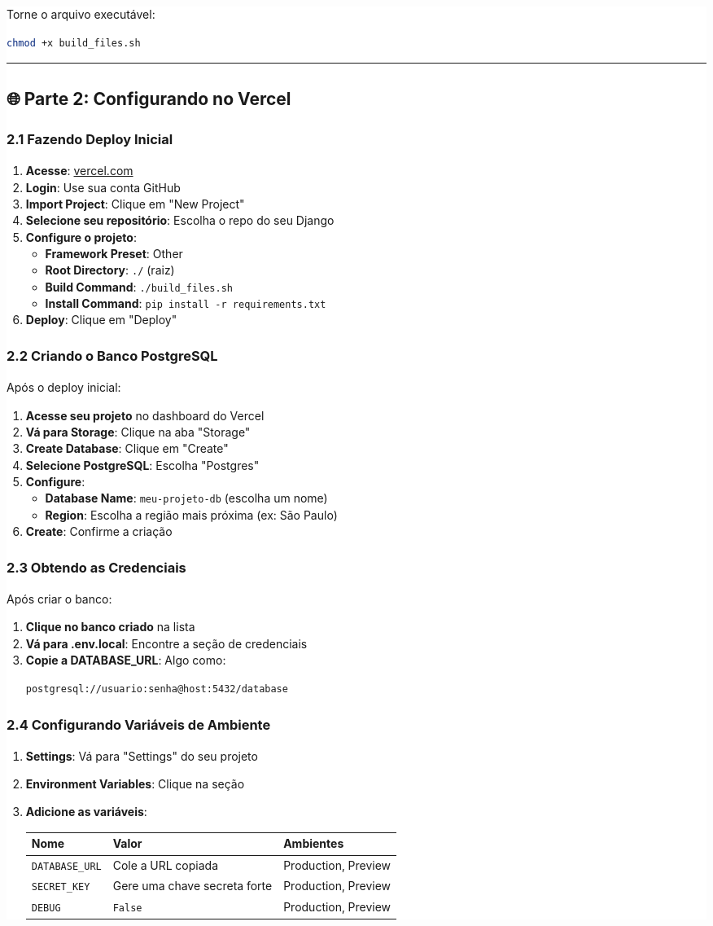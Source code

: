 Torne o arquivo executável:

```bash
chmod +x build_files.sh
```

---

## 🌐 Parte 2: Configurando no Vercel

### 2.1 Fazendo Deploy Inicial

1. **Acesse**: [vercel.com](https://vercel.com)
2. **Login**: Use sua conta GitHub
3. **Import Project**: Clique em "New Project"
4. **Selecione seu repositório**: Escolha o repo do seu Django
5. **Configure o projeto**:
   - **Framework Preset**: Other
   - **Root Directory**: `./` (raiz)
   - **Build Command**: `./build_files.sh`
   - **Install Command**: `pip install -r requirements.txt`
6. **Deploy**: Clique em "Deploy"

### 2.2 Criando o Banco PostgreSQL

Após o deploy inicial:

1. **Acesse seu projeto** no dashboard do Vercel
2. **Vá para Storage**: Clique na aba "Storage"
3. **Create Database**: Clique em "Create"
4. **Selecione PostgreSQL**: Escolha "Postgres"
5. **Configure**:
   - **Database Name**: `meu-projeto-db` (escolha um nome)
   - **Region**: Escolha a região mais próxima (ex: São Paulo)
6. **Create**: Confirme a criação

### 2.3 Obtendo as Credenciais

Após criar o banco:

1. **Clique no banco criado** na lista
2. **Vá para .env.local**: Encontre a seção de credenciais
3. **Copie a DATABASE_URL**: Algo como:
   ```
   postgresql://usuario:senha@host:5432/database
   ```

### 2.4 Configurando Variáveis de Ambiente

1. **Settings**: Vá para "Settings" do seu projeto
2. **Environment Variables**: Clique na seção
3. **Adicione as variáveis**:

   | Nome | Valor | Ambientes |
   |------|-------|-----------|
   | `DATABASE_URL` | Cole a URL copiada | Production, Preview |
   | `SECRET_KEY` | Gere uma chave secreta forte | Production, Preview |
   | `DEBUG` | `False` | Production, Preview |
